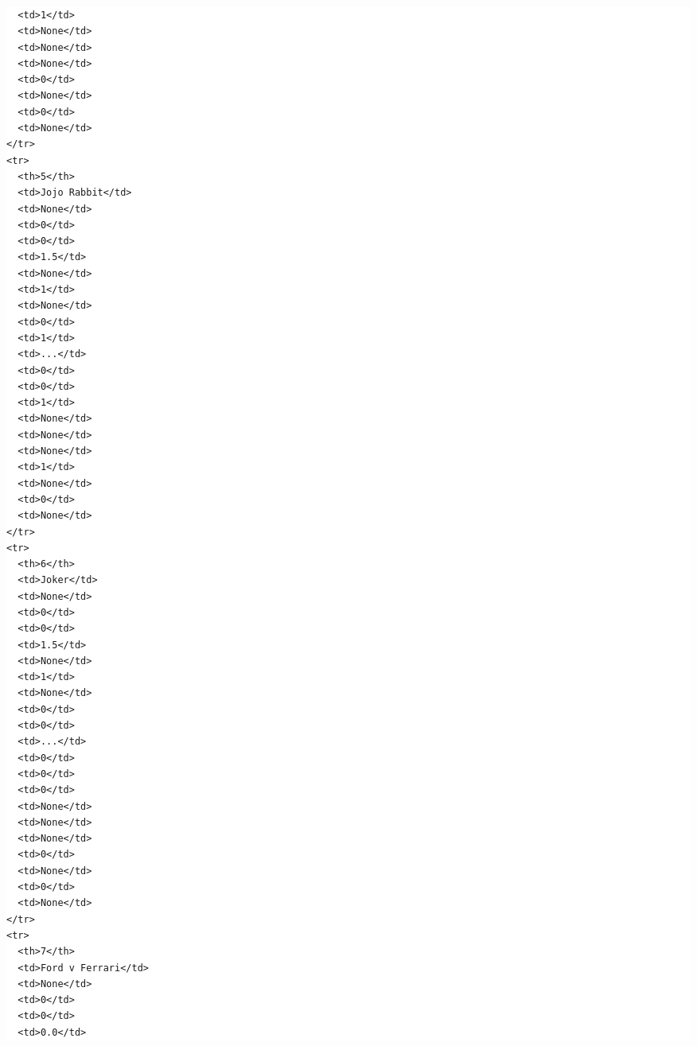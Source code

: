       <td>1</td>
      <td>None</td>
      <td>None</td>
      <td>None</td>
      <td>0</td>
      <td>None</td>
      <td>0</td>
      <td>None</td>
    </tr>
    <tr>
      <th>5</th>
      <td>Jojo Rabbit</td>
      <td>None</td>
      <td>0</td>
      <td>0</td>
      <td>1.5</td>
      <td>None</td>
      <td>1</td>
      <td>None</td>
      <td>0</td>
      <td>1</td>
      <td>...</td>
      <td>0</td>
      <td>0</td>
      <td>1</td>
      <td>None</td>
      <td>None</td>
      <td>None</td>
      <td>1</td>
      <td>None</td>
      <td>0</td>
      <td>None</td>
    </tr>
    <tr>
      <th>6</th>
      <td>Joker</td>
      <td>None</td>
      <td>0</td>
      <td>0</td>
      <td>1.5</td>
      <td>None</td>
      <td>1</td>
      <td>None</td>
      <td>0</td>
      <td>0</td>
      <td>...</td>
      <td>0</td>
      <td>0</td>
      <td>0</td>
      <td>None</td>
      <td>None</td>
      <td>None</td>
      <td>0</td>
      <td>None</td>
      <td>0</td>
      <td>None</td>
    </tr>
    <tr>
      <th>7</th>
      <td>Ford v Ferrari</td>
      <td>None</td>
      <td>0</td>
      <td>0</td>
      <td>0.0</td>